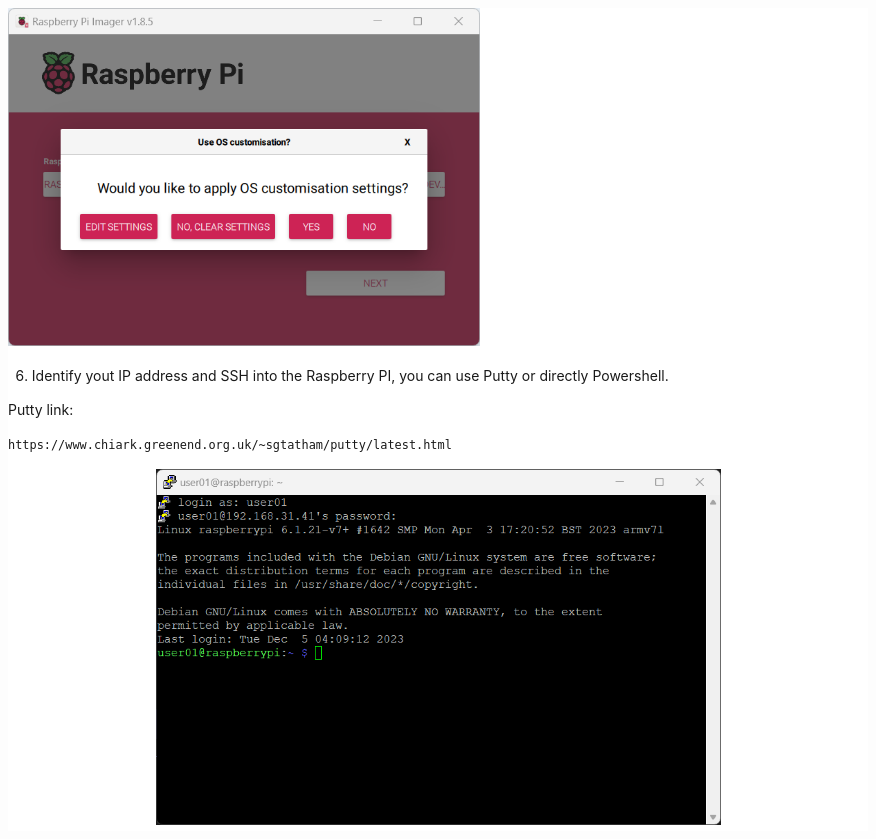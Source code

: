 <img title="" src="../img/rasp%20(6).png" alt="rasp (6).png" width="472">
</p>

6. Identify yout IP address and SSH into the Raspberry PI, you can use Putty or directly Powershell.

Putty link:

```
https://www.chiark.greenend.org.uk/~sgtatham/putty/latest.html
```

<p align="center">
<img src="../img/rasp%20(7).png" title="" alt="rasp (7).png" width="565">